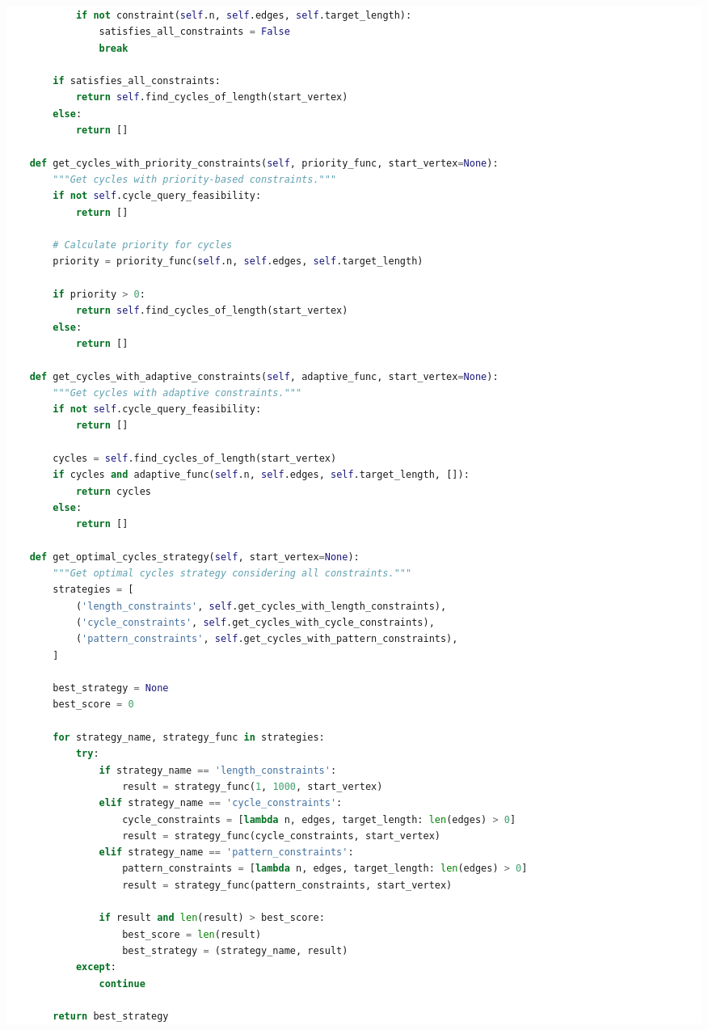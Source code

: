 ```python
            if not constraint(self.n, self.edges, self.target_length):
                satisfies_all_constraints = False
                break
        
        if satisfies_all_constraints:
            return self.find_cycles_of_length(start_vertex)
        else:
            return []
    
    def get_cycles_with_priority_constraints(self, priority_func, start_vertex=None):
        """Get cycles with priority-based constraints."""
        if not self.cycle_query_feasibility:
            return []
        
        # Calculate priority for cycles
        priority = priority_func(self.n, self.edges, self.target_length)
        
        if priority > 0:
            return self.find_cycles_of_length(start_vertex)
        else:
            return []
    
    def get_cycles_with_adaptive_constraints(self, adaptive_func, start_vertex=None):
        """Get cycles with adaptive constraints."""
        if not self.cycle_query_feasibility:
            return []
        
        cycles = self.find_cycles_of_length(start_vertex)
        if cycles and adaptive_func(self.n, self.edges, self.target_length, []):
            return cycles
        else:
            return []
    
    def get_optimal_cycles_strategy(self, start_vertex=None):
        """Get optimal cycles strategy considering all constraints."""
        strategies = [
            ('length_constraints', self.get_cycles_with_length_constraints),
            ('cycle_constraints', self.get_cycles_with_cycle_constraints),
            ('pattern_constraints', self.get_cycles_with_pattern_constraints),
        ]
        
        best_strategy = None
        best_score = 0
        
        for strategy_name, strategy_func in strategies:
            try:
                if strategy_name == 'length_constraints':
                    result = strategy_func(1, 1000, start_vertex)
                elif strategy_name == 'cycle_constraints':
                    cycle_constraints = [lambda n, edges, target_length: len(edges) > 0]
                    result = strategy_func(cycle_constraints, start_vertex)
                elif strategy_name == 'pattern_constraints':
                    pattern_constraints = [lambda n, edges, target_length: len(edges) > 0]
                    result = strategy_func(pattern_constraints, start_vertex)
                
                if result and len(result) > best_score:
                    best_score = len(result)
                    best_strategy = (strategy_name, result)
            except:
                continue
        
        return best_strategy

```